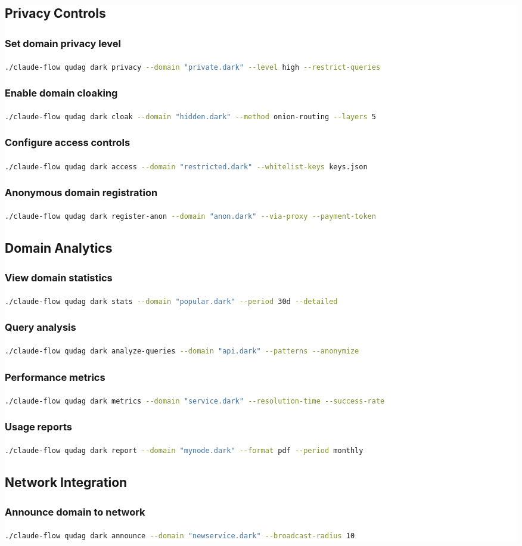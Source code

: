 ## Privacy Controls

### Set domain privacy level
```bash
./claude-flow qudag dark privacy --domain "private.dark" --level high --restrict-queries
```

### Enable domain cloaking
```bash
./claude-flow qudag dark cloak --domain "hidden.dark" --method onion-routing --layers 5
```

### Configure access controls
```bash
./claude-flow qudag dark access --domain "restricted.dark" --whitelist-keys keys.json
```

### Anonymous domain registration
```bash
./claude-flow qudag dark register-anon --domain "anon.dark" --via-proxy --payment-token
```

## Domain Analytics

### View domain statistics
```bash
./claude-flow qudag dark stats --domain "popular.dark" --period 30d --detailed
```

### Query analysis
```bash
./claude-flow qudag dark analyze-queries --domain "api.dark" --patterns --anonymize
```

### Performance metrics
```bash
./claude-flow qudag dark metrics --domain "service.dark" --resolution-time --success-rate
```

### Usage reports
```bash
./claude-flow qudag dark report --domain "mynode.dark" --format pdf --period monthly
```

## Network Integration

### Announce domain to network
```bash
./claude-flow qudag dark announce --domain "newservice.dark" --broadcast-radius 10
```
